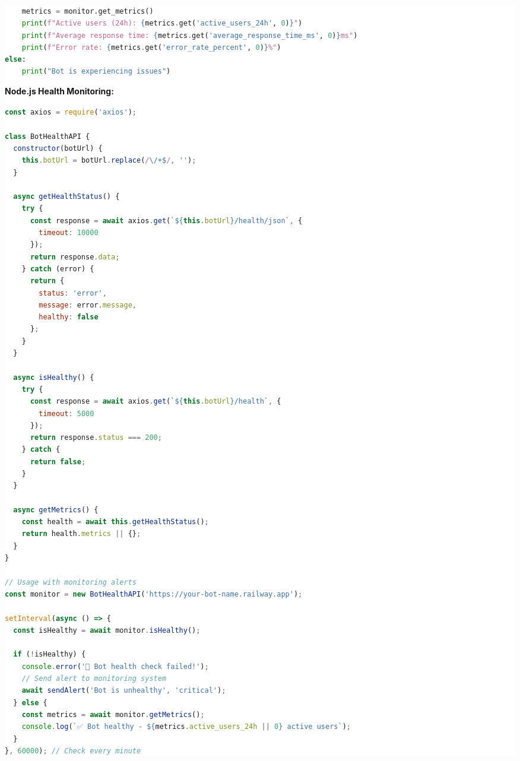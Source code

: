 ```python
    metrics = monitor.get_metrics()
    print(f"Active users (24h): {metrics.get('active_users_24h', 0)}")
    print(f"Average response time: {metrics.get('average_response_time_ms', 0)}ms")
    print(f"Error rate: {metrics.get('error_rate_percent', 0)}%")
else:
    print("Bot is experiencing issues")
```

**Node.js Health Monitoring:**
```javascript
const axios = require('axios');

class BotHealthAPI {
  constructor(botUrl) {
    this.botUrl = botUrl.replace(/\/+$/, '');
  }
  
  async getHealthStatus() {
    try {
      const response = await axios.get(`${this.botUrl}/health/json`, {
        timeout: 10000
      });
      return response.data;
    } catch (error) {
      return { 
        status: 'error', 
        message: error.message,
        healthy: false 
      };
    }
  }
  
  async isHealthy() {
    try {
      const response = await axios.get(`${this.botUrl}/health`, {
        timeout: 5000
      });
      return response.status === 200;
    } catch {
      return false;
    }
  }
  
  async getMetrics() {
    const health = await this.getHealthStatus();
    return health.metrics || {};
  }
}

// Usage with monitoring alerts
const monitor = new BotHealthAPI('https://your-bot-name.railway.app');

setInterval(async () => {
  const isHealthy = await monitor.isHealthy();
  
  if (!isHealthy) {
    console.error('🚨 Bot health check failed!');
    // Send alert to monitoring system
    await sendAlert('Bot is unhealthy', 'critical');
  } else {
    const metrics = await monitor.getMetrics();
    console.log(`✅ Bot healthy - ${metrics.active_users_24h || 0} active users`);
  }
}, 60000); // Check every minute
```